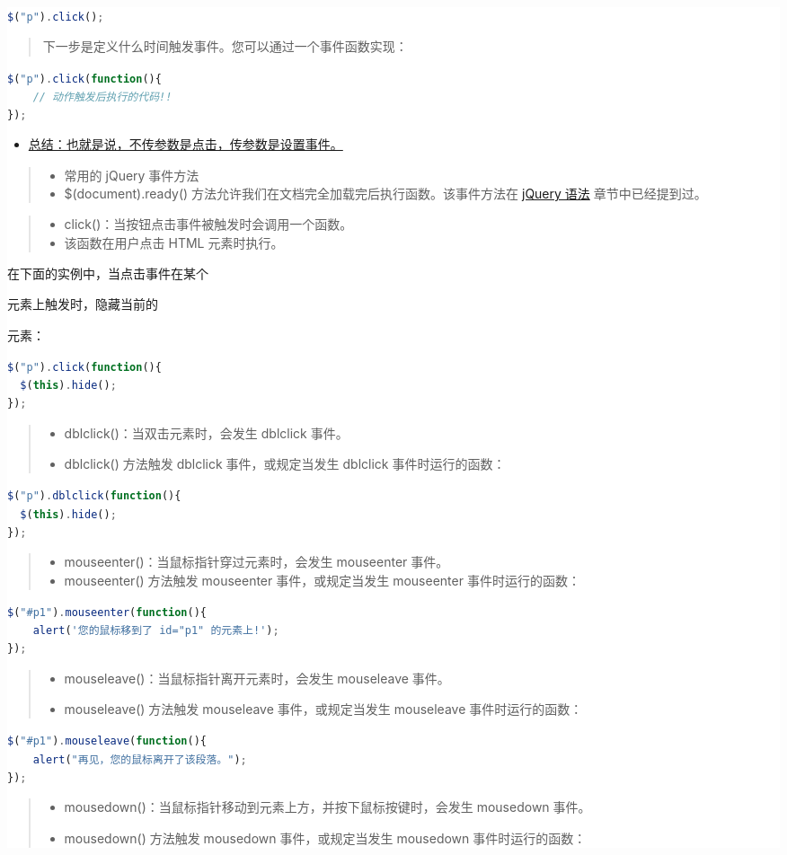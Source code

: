 ```javascript
$("p").click();
```

> 下一步是定义什么时间触发事件。您可以通过一个事件函数实现：
>

```javascript
$("p").click(function(){
    // 动作触发后执行的代码!!
});
```

+ [总结：也就是说，不传参数是点击，传参数是设置事件。]()

> - 常用的 jQuery 事件方法
> - $(document).ready() 方法允许我们在文档完全加载完后执行函数。该事件方法在 [jQuery 语法](http://www.runoob.com/jquery/jquery-syntax.html) 章节中已经提到过。

> - click()：当按钮点击事件被触发时会调用一个函数。
> - 该函数在用户点击 HTML 元素时执行。

在下面的实例中，当点击事件在某个 <p> 元素上触发时，隐藏当前的 <p> 元素：

```javascript
$("p").click(function(){
  $(this).hide();
});
```

> - dblclick()：当双击元素时，会发生 dblclick 事件。
>
> - dblclick() 方法触发 dblclick 事件，或规定当发生 dblclick 事件时运行的函数：

```javascript
$("p").dblclick(function(){
  $(this).hide();
});
```

> - mouseenter()：当鼠标指针穿过元素时，会发生 mouseenter 事件。
> - mouseenter() 方法触发 mouseenter 事件，或规定当发生 mouseenter 事件时运行的函数：

```javascript
$("#p1").mouseenter(function(){
    alert('您的鼠标移到了 id="p1" 的元素上!');
});
```

> - mouseleave()：当鼠标指针离开元素时，会发生 mouseleave 事件。
>
> - mouseleave() 方法触发 mouseleave 事件，或规定当发生 mouseleave 事件时运行的函数：

```javascript
$("#p1").mouseleave(function(){
    alert("再见，您的鼠标离开了该段落。");
});
```

> - mousedown()：当鼠标指针移动到元素上方，并按下鼠标按键时，会发生 mousedown 事件。
>
> - mousedown() 方法触发 mousedown 事件，或规定当发生 mousedown 事件时运行的函数：
